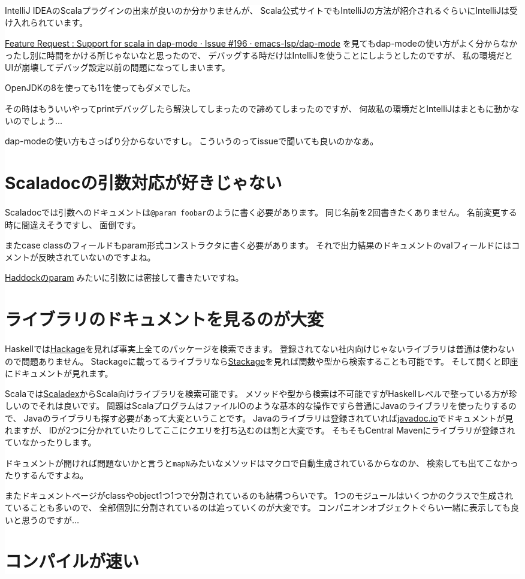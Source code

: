 IntelliJ IDEAのScalaプラグインの出来が良いのか分かりませんが、
Scala公式サイトでもIntelliJの方法が紹介されるぐらいにIntelliJは受け入れられています。

[Feature Request : Support for scala in dap-mode · Issue #196 · emacs-lsp/dap-mode](https://github.com/emacs-lsp/dap-mode/issues/196)
を見てもdap-modeの使い方がよく分からなかったし別に時間をかける所じゃないなと思ったので、
デバッグする時だけはIntelliJを使うことにしようとしたのですが、
私の環境だとUIが崩壊してデバッグ設定以前の問題になってしまいます。

OpenJDKの8を使っても11を使ってもダメでした。

その時はもういいやってprintデバッグしたら解決してしまったので諦めてしまったのですが、
何故私の環境だとIntelliJはまともに動かないのでしょう…

dap-modeの使い方もさっぱり分からないですし。
こういうのってissueで聞いても良いのかなあ。

# Scaladocの引数対応が好きじゃない

Scaladocでは引数へのドキュメントは`@param foobar`のように書く必要があります。
同じ名前を2回書きたくありません。
名前変更する時に間違えそうですし、
面倒です。

またcase classのフィールドもparam形式コンストラクタに書く必要があります。
それで出力結果のドキュメントのvalフィールドにはコメントが反映されていないのですよね。

[Haddockのparam](https://www.haskell.org/haddock/doc/html/ch03s02.html)
みたいに引数には密接して書きたいですね。

# ライブラリのドキュメントを見るのが大変

Haskellでは[Hackage](https://hackage.haskell.org/)を見れば事実上全てのパッケージを検索できます。
登録されてない社内向けじゃないライブラリは普通は使わないので問題ありません。
Stackageに載ってるライブラリなら[Stackage](https://www.stackage.org/)を見れば関数や型から検索することも可能です。
そして開くと即座にドキュメントが見れます。

Scalaでは[Scaladex](https://index.scala-lang.org/)からScala向けライブラリを検索可能です。
メソッドや型から検索は不可能ですがHaskellレベルで整っている方が珍しいのでそれは良いです。
問題はScalaプログラムはファイルIOのような基本的な操作ですら普通にJavaのライブラリを使ったりするので、
Javaのライブラリも探す必要があって大変ということです。
Javaのライブラリは登録されていれば[javadoc.io](https://javadoc.io/)でドキュメントが見れますが、
IDが2つに分かれていたりしてここにクエリを打ち込むのは割と大変です。
そもそもCentral Mavenにライブラリが登録されていなかったりします。

ドキュメントが開ければ問題ないかと言うと`mapN`みたいなメソッドはマクロで自動生成されているからなのか、
検索しても出てこなかったりするんですよね。

またドキュメントページがclassやobject1つ1つで分割されているのも結構つらいです。
1つのモジュールはいくつかのクラスで生成されていることも多いので、
全部個別に分割されているのは追っていくのが大変です。
コンパニオンオブジェクトぐらい一緒に表示しても良いと思うのですが…

# コンパイルが速い
